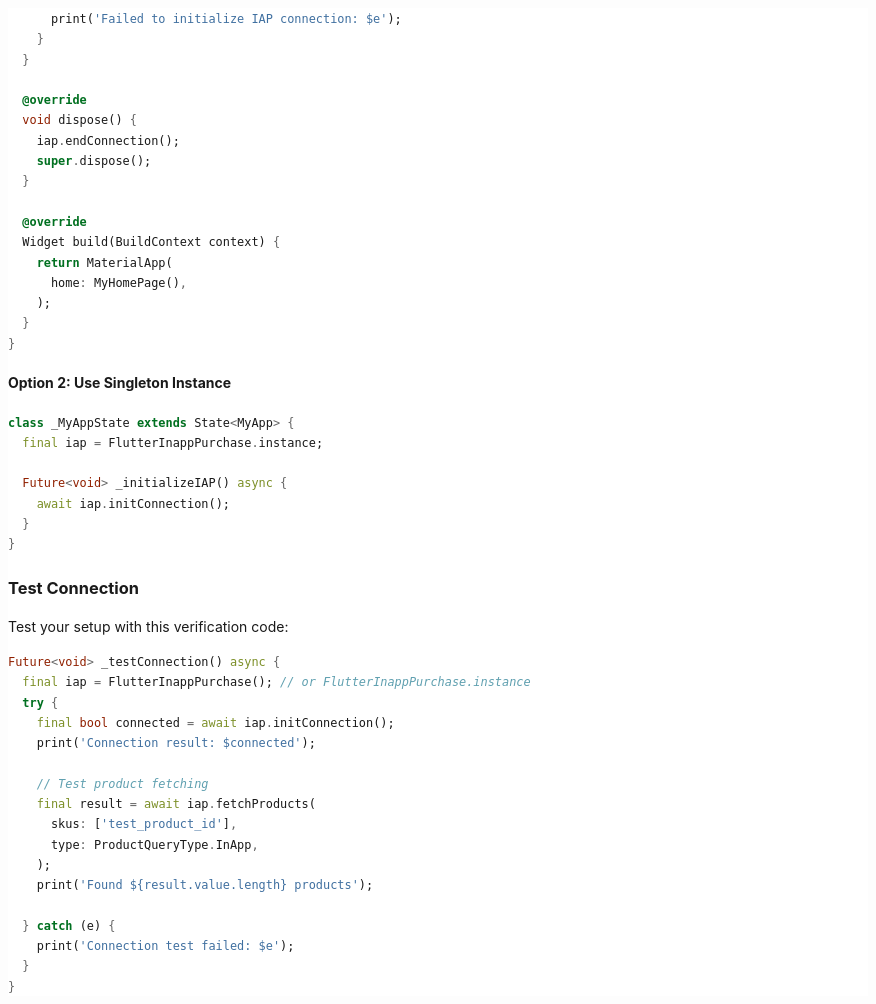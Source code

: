 ```dart
      print('Failed to initialize IAP connection: $e');
    }
  }

  @override
  void dispose() {
    iap.endConnection();
    super.dispose();
  }

  @override
  Widget build(BuildContext context) {
    return MaterialApp(
      home: MyHomePage(),
    );
  }
}
```

#### Option 2: Use Singleton Instance

```dart
class _MyAppState extends State<MyApp> {
  final iap = FlutterInappPurchase.instance;

  Future<void> _initializeIAP() async {
    await iap.initConnection();
  }
}
```

### Test Connection

Test your setup with this verification code:

```dart
Future<void> _testConnection() async {
  final iap = FlutterInappPurchase(); // or FlutterInappPurchase.instance
  try {
    final bool connected = await iap.initConnection();
    print('Connection result: $connected');

    // Test product fetching
    final result = await iap.fetchProducts(
      skus: ['test_product_id'],
      type: ProductQueryType.InApp,
    );
    print('Found ${result.value.length} products');

  } catch (e) {
    print('Connection test failed: $e');
  }
}
```
